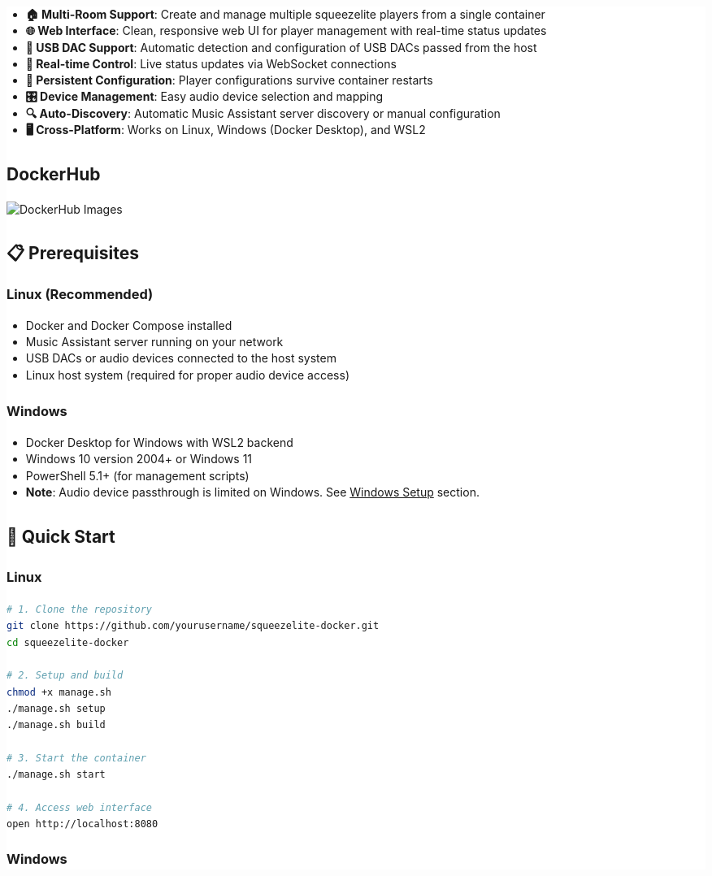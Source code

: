 - **🏠 Multi-Room Support**: Create and manage multiple squeezelite players from a single container
- **🌐 Web Interface**: Clean, responsive web UI for player management with real-time status updates
- **🔌 USB DAC Support**: Automatic detection and configuration of USB DACs passed from the host
- **📱 Real-time Control**: Live status updates via WebSocket connections
- **💾 Persistent Configuration**: Player configurations survive container restarts
- **🎛️ Device Management**: Easy audio device selection and mapping
- **🔍 Auto-Discovery**: Automatic Music Assistant server discovery or manual configuration
- **🖥️ Cross-Platform**: Works on Linux, Windows (Docker Desktop), and WSL2

## DockerHub
![DockerHub Images](https://hub.docker.com/r/chrisuthe/squeezelitemultiroom)

## 📋 Prerequisites

### Linux (Recommended)
- Docker and Docker Compose installed
- Music Assistant server running on your network
- USB DACs or audio devices connected to the host system
- Linux host system (required for proper audio device access)

### Windows
- Docker Desktop for Windows with WSL2 backend
- Windows 10 version 2004+ or Windows 11
- PowerShell 5.1+ (for management scripts)
- **Note**: Audio device passthrough is limited on Windows. See [Windows Setup](#windows-setup) section.

## 🚀 Quick Start

### Linux

```bash
# 1. Clone the repository
git clone https://github.com/yourusername/squeezelite-docker.git
cd squeezelite-docker

# 2. Setup and build
chmod +x manage.sh
./manage.sh setup
./manage.sh build

# 3. Start the container
./manage.sh start

# 4. Access web interface
open http://localhost:8080
```

### Windows
